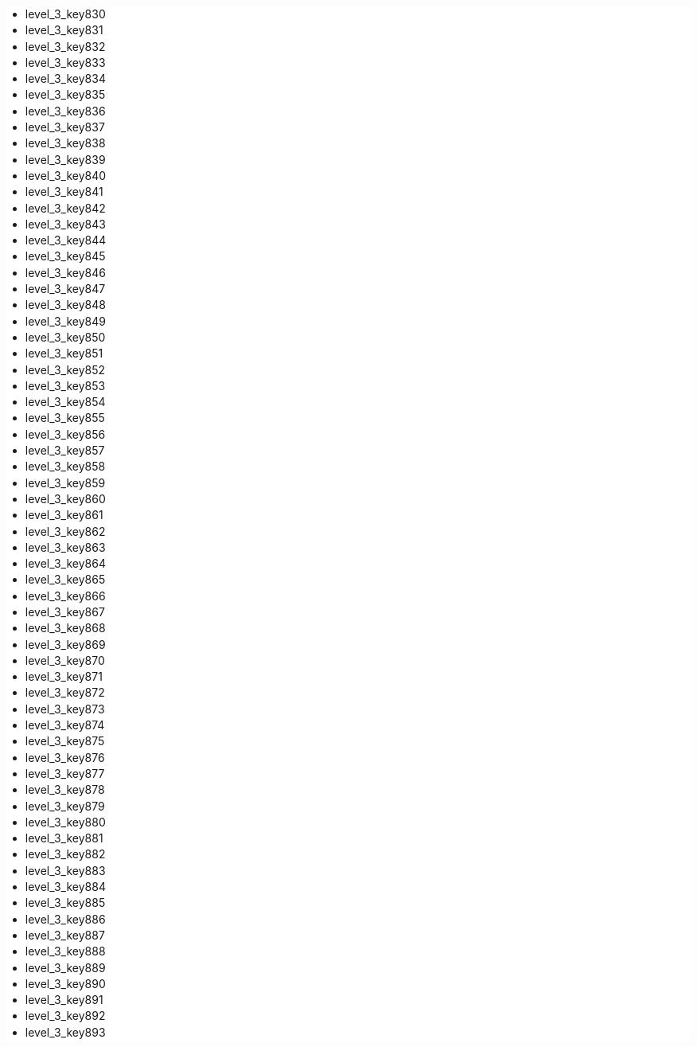 - level_3_key830
- level_3_key831
- level_3_key832
- level_3_key833
- level_3_key834
- level_3_key835
- level_3_key836
- level_3_key837
- level_3_key838
- level_3_key839
- level_3_key840
- level_3_key841
- level_3_key842
- level_3_key843
- level_3_key844
- level_3_key845
- level_3_key846
- level_3_key847
- level_3_key848
- level_3_key849
- level_3_key850
- level_3_key851
- level_3_key852
- level_3_key853
- level_3_key854
- level_3_key855
- level_3_key856
- level_3_key857
- level_3_key858
- level_3_key859
- level_3_key860
- level_3_key861
- level_3_key862
- level_3_key863
- level_3_key864
- level_3_key865
- level_3_key866
- level_3_key867
- level_3_key868
- level_3_key869
- level_3_key870
- level_3_key871
- level_3_key872
- level_3_key873
- level_3_key874
- level_3_key875
- level_3_key876
- level_3_key877
- level_3_key878
- level_3_key879
- level_3_key880
- level_3_key881
- level_3_key882
- level_3_key883
- level_3_key884
- level_3_key885
- level_3_key886
- level_3_key887
- level_3_key888
- level_3_key889
- level_3_key890
- level_3_key891
- level_3_key892
- level_3_key893